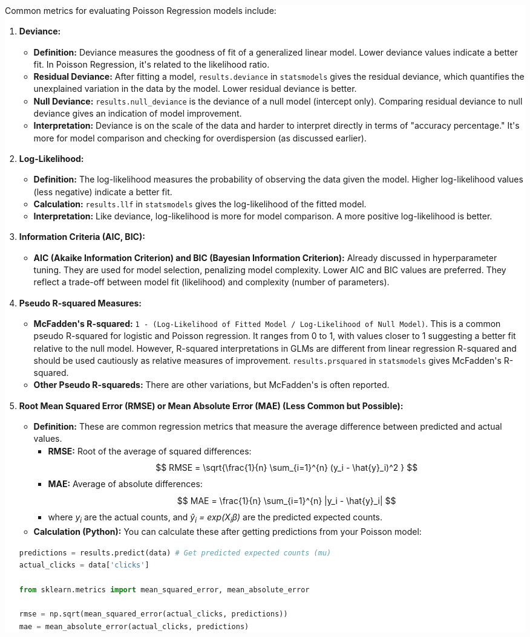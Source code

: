 Common metrics for evaluating Poisson Regression models include:

1.  **Deviance:**
    *   **Definition:** Deviance measures the goodness of fit of a generalized linear model. Lower deviance values indicate a better fit. In Poisson Regression, it's related to the likelihood ratio.
    *   **Residual Deviance:**  After fitting a model, `results.deviance` in `statsmodels` gives the residual deviance, which quantifies the unexplained variation in the data by the model.  Lower residual deviance is better.
    *   **Null Deviance:** `results.null_deviance` is the deviance of a null model (intercept only).  Comparing residual deviance to null deviance gives an indication of model improvement.
    *   **Interpretation:** Deviance is on the scale of the data and harder to interpret directly in terms of "accuracy percentage." It's more for model comparison and checking for overdispersion (as discussed earlier).

2.  **Log-Likelihood:**
    *   **Definition:** The log-likelihood measures the probability of observing the data given the model. Higher log-likelihood values (less negative) indicate a better fit.
    *   **Calculation:** `results.llf` in `statsmodels` gives the log-likelihood of the fitted model.
    *   **Interpretation:** Like deviance, log-likelihood is more for model comparison.  A more positive log-likelihood is better.

3.  **Information Criteria (AIC, BIC):**
    *   **AIC (Akaike Information Criterion) and BIC (Bayesian Information Criterion):** Already discussed in hyperparameter tuning. They are used for model selection, penalizing model complexity. Lower AIC and BIC values are preferred.  They reflect a trade-off between model fit (likelihood) and complexity (number of parameters).

4.  **Pseudo R-squared Measures:**
    *   **McFadden's R-squared:**  `1 - (Log-Likelihood of Fitted Model / Log-Likelihood of Null Model)`.  This is a common pseudo R-squared for logistic and Poisson regression. It ranges from 0 to 1, with values closer to 1 suggesting a better fit relative to the null model. However, R-squared interpretations in GLMs are different from linear regression R-squared and should be used cautiously as relative measures of improvement. `results.prsquared` in `statsmodels` gives McFadden's R-squared.
    *   **Other Pseudo R-squareds:**  There are other variations, but McFadden's is often reported.

5.  **Root Mean Squared Error (RMSE) or Mean Absolute Error (MAE) (Less Common but Possible):**
    *   **Definition:** These are common regression metrics that measure the average difference between predicted and actual values.
        *   **RMSE:** Root of the average of squared differences:  $$ RMSE = \sqrt{\frac{1}{n} \sum_{i=1}^{n} (y_i - \hat{y}_i)^2 } $$
        *   **MAE:** Average of absolute differences: $$ MAE = \frac{1}{n} \sum_{i=1}^{n} |y_i - \hat{y}_i| $$
        *   where *y<sub>i</sub>* are the actual counts, and *ŷ<sub>i</sub> = exp(X<sub>i</sub>β)* are the predicted expected counts.
    *   **Calculation (Python):** You can calculate these after getting predictions from your Poisson model:

    ```python
    predictions = results.predict(data) # Get predicted expected counts (mu)
    actual_clicks = data['clicks']

    from sklearn.metrics import mean_squared_error, mean_absolute_error

    rmse = np.sqrt(mean_squared_error(actual_clicks, predictions))
    mae = mean_absolute_error(actual_clicks, predictions)
